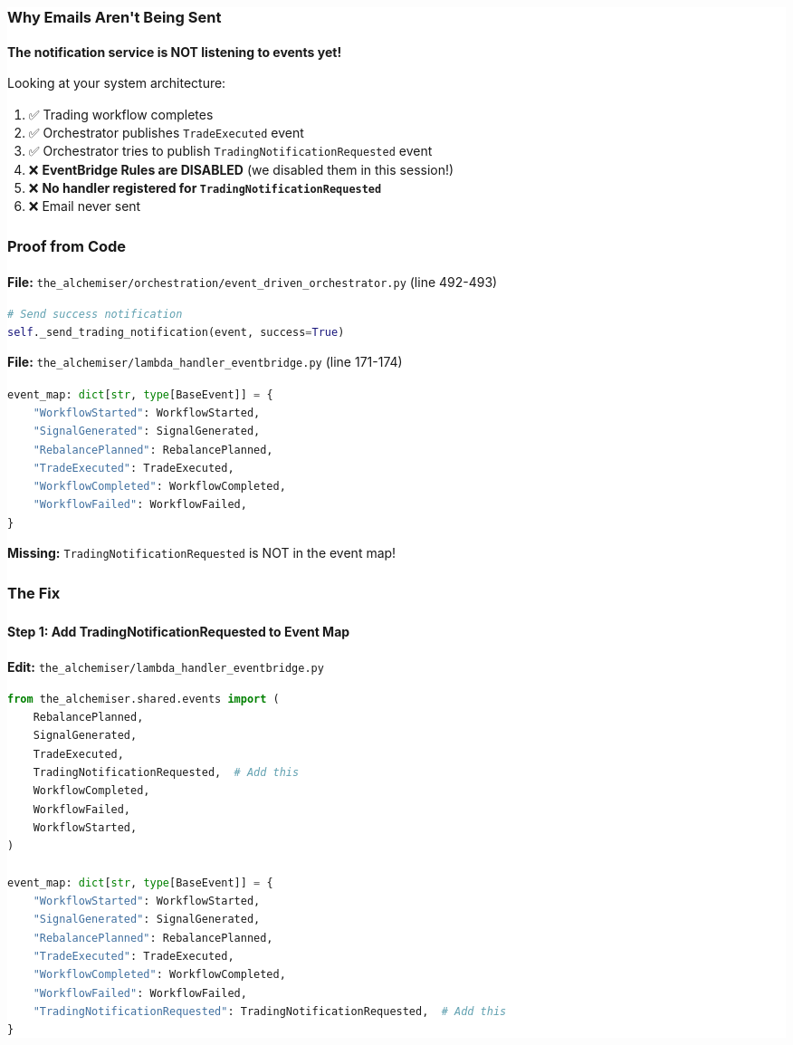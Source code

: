 ### Why Emails Aren't Being Sent

**The notification service is NOT listening to events yet!**

Looking at your system architecture:
1. ✅ Trading workflow completes
2. ✅ Orchestrator publishes `TradeExecuted` event
3. ✅ Orchestrator tries to publish `TradingNotificationRequested` event
4. ❌ **EventBridge Rules are DISABLED** (we disabled them in this session!)
5. ❌ **No handler registered for `TradingNotificationRequested`**
6. ❌ Email never sent

### Proof from Code

**File:** `the_alchemiser/orchestration/event_driven_orchestrator.py` (line 492-493)
```python
# Send success notification
self._send_trading_notification(event, success=True)
```

**File:** `the_alchemiser/lambda_handler_eventbridge.py` (line 171-174)
```python
event_map: dict[str, type[BaseEvent]] = {
    "WorkflowStarted": WorkflowStarted,
    "SignalGenerated": SignalGenerated,
    "RebalancePlanned": RebalancePlanned,
    "TradeExecuted": TradeExecuted,
    "WorkflowCompleted": WorkflowCompleted,
    "WorkflowFailed": WorkflowFailed,
}
```

**Missing:** `TradingNotificationRequested` is NOT in the event map!

### The Fix

#### Step 1: Add TradingNotificationRequested to Event Map

**Edit:** `the_alchemiser/lambda_handler_eventbridge.py`

```python
from the_alchemiser.shared.events import (
    RebalancePlanned,
    SignalGenerated,
    TradeExecuted,
    TradingNotificationRequested,  # Add this
    WorkflowCompleted,
    WorkflowFailed,
    WorkflowStarted,
)

event_map: dict[str, type[BaseEvent]] = {
    "WorkflowStarted": WorkflowStarted,
    "SignalGenerated": SignalGenerated,
    "RebalancePlanned": RebalancePlanned,
    "TradeExecuted": TradeExecuted,
    "WorkflowCompleted": WorkflowCompleted,
    "WorkflowFailed": WorkflowFailed,
    "TradingNotificationRequested": TradingNotificationRequested,  # Add this
}
```
